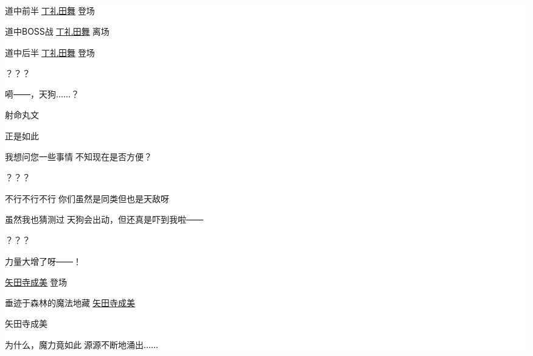   
道中前半
[丁礼田舞](./丁礼田舞.md) 登场
  

  


  
道中BOSS战
[丁礼田舞](./丁礼田舞.md) 离场
  

  


  
道中后半
[丁礼田舞](./丁礼田舞.md) 登场
  

  

[](./丁礼田舞.md)？？？
  
嗬——，天狗……？
  


[](./射命丸文.md)射命丸文
  
正是如此
  
  
我想问您一些事情
不知现在是否方便？
  


[](./丁礼田舞.md)？？？
  
不行不行不行
你们虽然是同类但也是天敌呀
  
  
虽然我也猜测过
天狗会出动，但还真是吓到我啦——
  


[](./矢田寺成美.md)？？？
  
力量大增了呀——！
  



  
[矢田寺成美](./矢田寺成美.md) 登场
  

  


  
垂迹于森林的魔法地藏
[矢田寺成美](./矢田寺成美.md)
  

  

[](./矢田寺成美.md)矢田寺成美
  
为什么，魔力竟如此
源源不断地涌出……
  